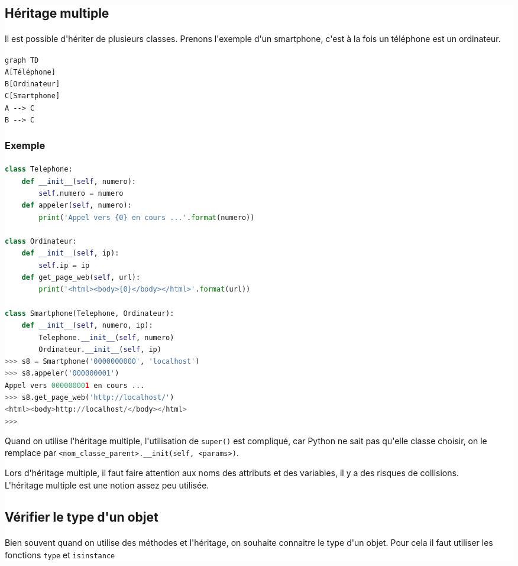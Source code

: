 ## Héritage multiple

Il est possible d'hériter de plusieurs classes.
Prenons l'exemple d'un smartphone, c'est à la fois un téléphone est un ordinateur.

```mermaid
graph TD
A[Téléphone]
B[Ordinateur]
C[Smartphone]
A --> C
B --> C
```

### Exemple

```python
class Telephone:
    def __init__(self, numero):
        self.numero = numero
    def appeler(self, numero):
        print('Appel vers {0} en cours ...'.format(numero))

class Ordinateur:
    def __init__(self, ip):
        self.ip = ip
    def get_page_web(self, url):
        print('<html><body>{0}</body></html>'.format(url))

class Smartphone(Telephone, Ordinateur):
    def __init__(self, numero, ip):
        Telephone.__init__(self, numero)
        Ordinateur.__init__(self, ip)
>>> s8 = Smartphone('0000000000', 'localhost')
>>> s8.appeler('000000001')
Appel vers 000000001 en cours ...
>>> s8.get_page_web('http://localhost/')
<html><body>http://localhost/</body></html>
>>>
```

Quand on utilise l'héritage multiple, l'utilisation de `super()` est compliqué, car Python ne sait pas qu'elle classe choisir, on le remplace par `<nom_classe_parent>.__init(self, <params>)`.

Lors d'héritage multiple, il faut faire attention aux noms des attributs et des variables, il y a des risques de collisions.  
L'héritage multiple est une notion assez peu utilisée.

## Vérifier le type d'un objet

Bien souvent quand on utilise des méthodes et l'héritage, on souhaite connaitre le type d'un objet.
Pour cela il faut utiliser les fonctions `type` et `isinstance`
